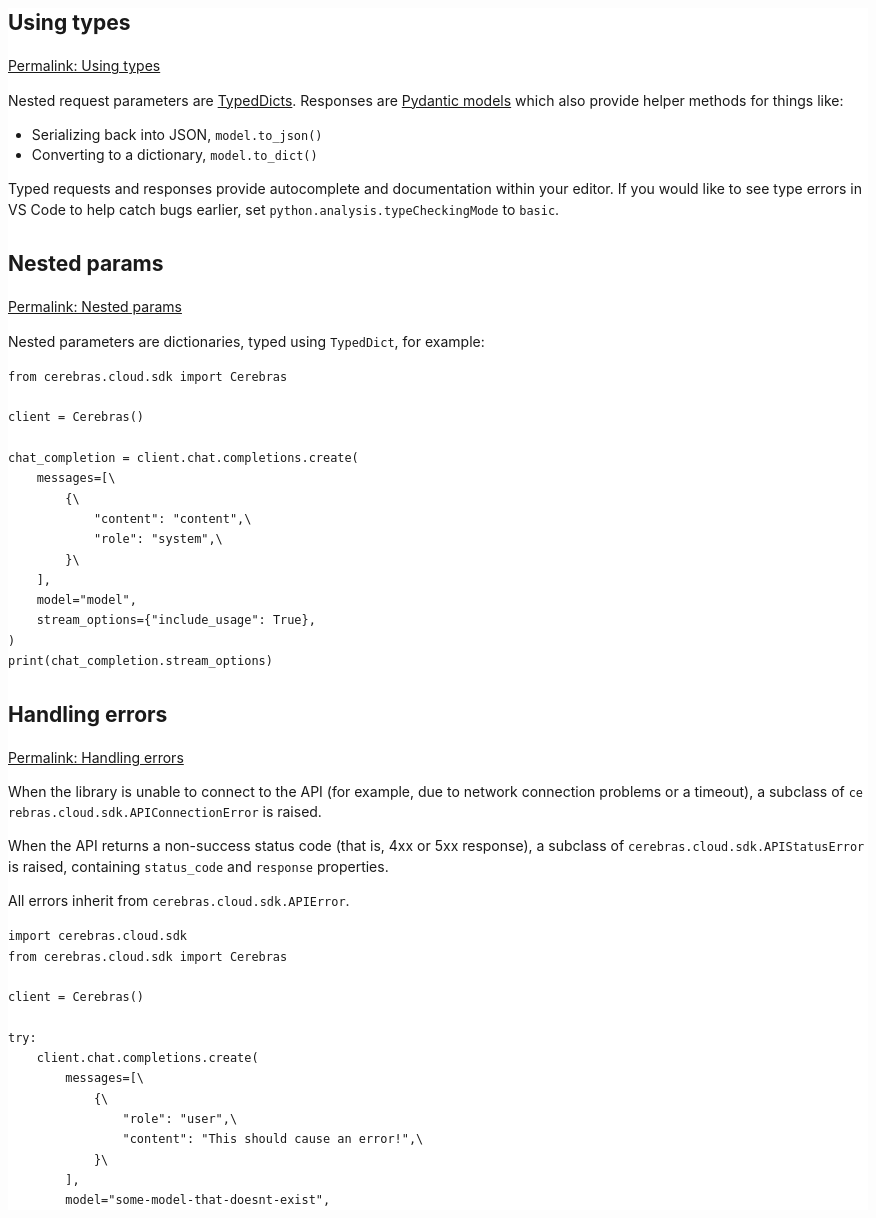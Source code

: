 ## Using types

[Permalink: Using types](https://github.com/Cerebras/cerebras-cloud-sdk-python#using-types)

Nested request parameters are [TypedDicts](https://docs.python.org/3/library/typing.html#typing.TypedDict). Responses are [Pydantic models](https://docs.pydantic.dev/) which also provide helper methods for things like:

- Serializing back into JSON, `model.to_json()`
- Converting to a dictionary, `model.to_dict()`

Typed requests and responses provide autocomplete and documentation within your editor. If you would like to see type errors in VS Code to help catch bugs earlier, set `python.analysis.typeCheckingMode` to `basic`.

## Nested params

[Permalink: Nested params](https://github.com/Cerebras/cerebras-cloud-sdk-python#nested-params)

Nested parameters are dictionaries, typed using `TypedDict`, for example:

```
from cerebras.cloud.sdk import Cerebras

client = Cerebras()

chat_completion = client.chat.completions.create(
    messages=[\
        {\
            "content": "content",\
            "role": "system",\
        }\
    ],
    model="model",
    stream_options={"include_usage": True},
)
print(chat_completion.stream_options)
```

## Handling errors

[Permalink: Handling errors](https://github.com/Cerebras/cerebras-cloud-sdk-python#handling-errors)

When the library is unable to connect to the API (for example, due to network connection problems or a timeout), a subclass of `cerebras.cloud.sdk.APIConnectionError` is raised.

When the API returns a non-success status code (that is, 4xx or 5xx
response), a subclass of `cerebras.cloud.sdk.APIStatusError` is raised, containing `status_code` and `response` properties.

All errors inherit from `cerebras.cloud.sdk.APIError`.

```
import cerebras.cloud.sdk
from cerebras.cloud.sdk import Cerebras

client = Cerebras()

try:
    client.chat.completions.create(
        messages=[\
            {\
                "role": "user",\
                "content": "This should cause an error!",\
            }\
        ],
        model="some-model-that-doesnt-exist",
```